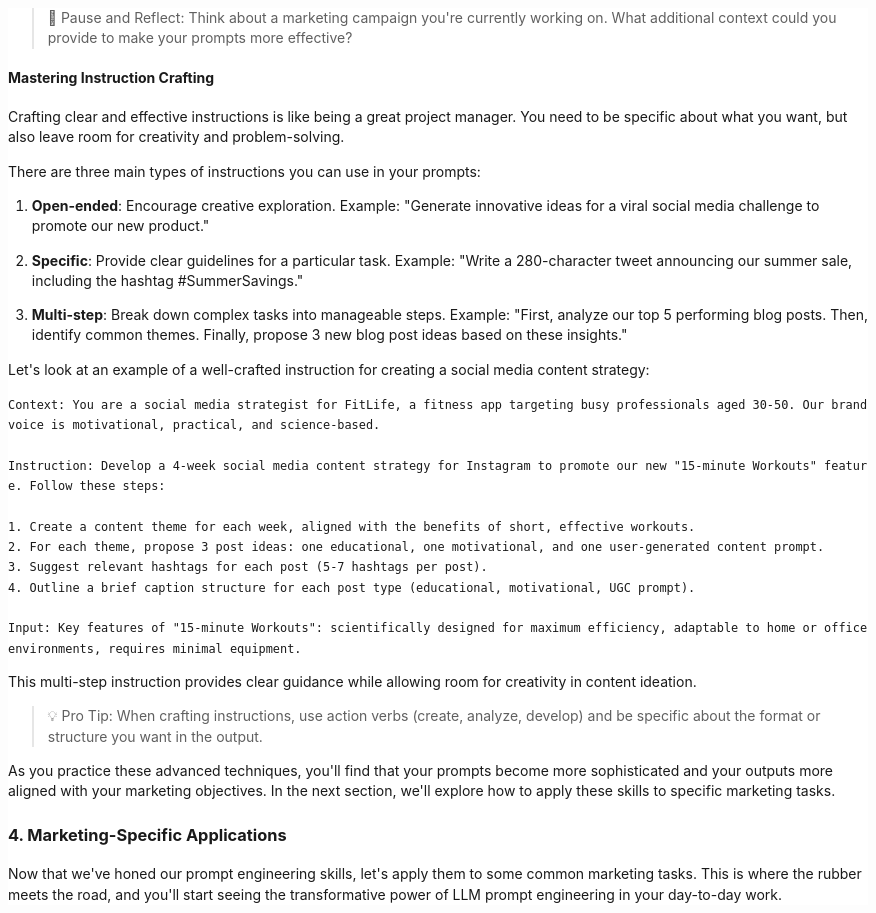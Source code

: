 > 🧠 Pause and Reflect: Think about a marketing campaign you're currently working on. What additional context could you provide to make your prompts more effective?

#### Mastering Instruction Crafting

Crafting clear and effective instructions is like being a great project manager. You need to be specific about what you want, but also leave room for creativity and problem-solving.

There are three main types of instructions you can use in your prompts:

1. **Open-ended**: Encourage creative exploration.
   Example: "Generate innovative ideas for a viral social media challenge to promote our new product."

2. **Specific**: Provide clear guidelines for a particular task.
   Example: "Write a 280-character tweet announcing our summer sale, including the hashtag #SummerSavings."

3. **Multi-step**: Break down complex tasks into manageable steps.
   Example: "First, analyze our top 5 performing blog posts. Then, identify common themes. Finally, propose 3 new blog post ideas based on these insights."

Let's look at an example of a well-crafted instruction for creating a social media content strategy:

```
Context: You are a social media strategist for FitLife, a fitness app targeting busy professionals aged 30-50. Our brand voice is motivational, practical, and science-based.

Instruction: Develop a 4-week social media content strategy for Instagram to promote our new "15-minute Workouts" feature. Follow these steps:

1. Create a content theme for each week, aligned with the benefits of short, effective workouts.
2. For each theme, propose 3 post ideas: one educational, one motivational, and one user-generated content prompt.
3. Suggest relevant hashtags for each post (5-7 hashtags per post).
4. Outline a brief caption structure for each post type (educational, motivational, UGC prompt).

Input: Key features of "15-minute Workouts": scientifically designed for maximum efficiency, adaptable to home or office environments, requires minimal equipment.
```

This multi-step instruction provides clear guidance while allowing room for creativity in content ideation.

> 💡 Pro Tip: When crafting instructions, use action verbs (create, analyze, develop) and be specific about the format or structure you want in the output.

As you practice these advanced techniques, you'll find that your prompts become more sophisticated and your outputs more aligned with your marketing objectives. In the next section, we'll explore how to apply these skills to specific marketing tasks.

### 4. Marketing-Specific Applications

Now that we've honed our prompt engineering skills, let's apply them to some common marketing tasks. This is where the rubber meets the road, and you'll start seeing the transformative power of LLM prompt engineering in your day-to-day work.
